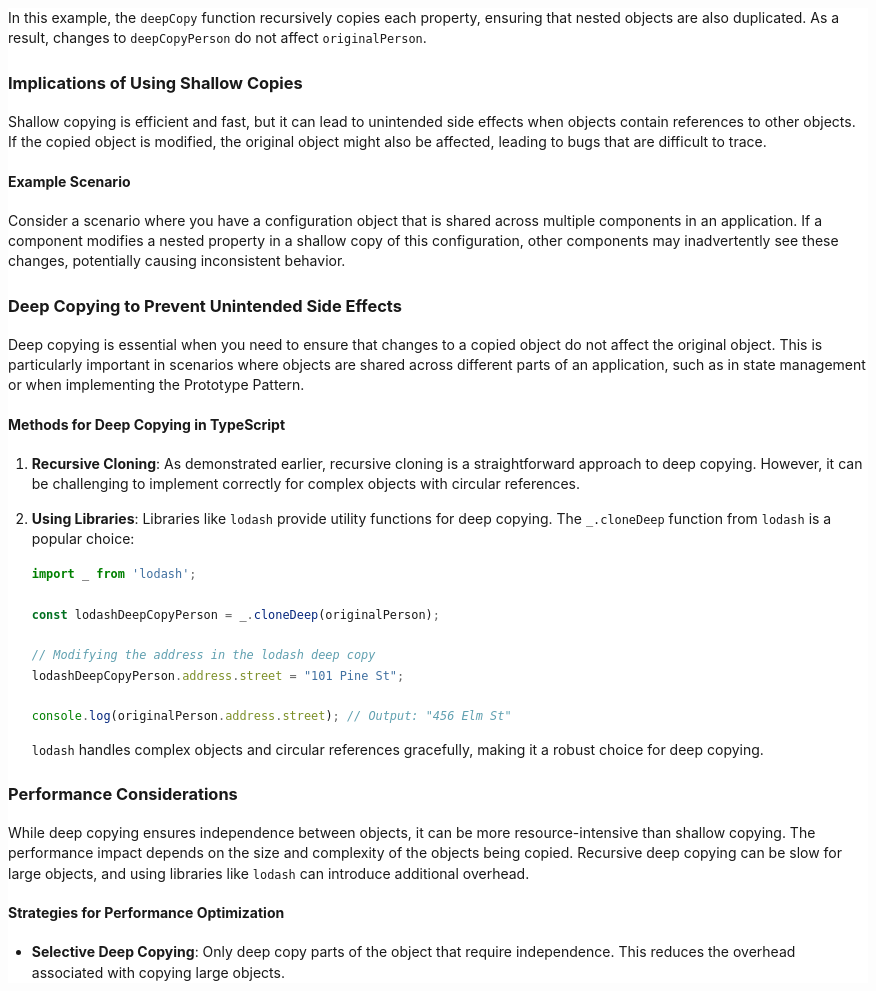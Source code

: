 In this example, the `deepCopy` function recursively copies each property, ensuring that nested objects are also duplicated. As a result, changes to `deepCopyPerson` do not affect `originalPerson`.

### Implications of Using Shallow Copies

Shallow copying is efficient and fast, but it can lead to unintended side effects when objects contain references to other objects. If the copied object is modified, the original object might also be affected, leading to bugs that are difficult to trace.

#### Example Scenario

Consider a scenario where you have a configuration object that is shared across multiple components in an application. If a component modifies a nested property in a shallow copy of this configuration, other components may inadvertently see these changes, potentially causing inconsistent behavior.

### Deep Copying to Prevent Unintended Side Effects

Deep copying is essential when you need to ensure that changes to a copied object do not affect the original object. This is particularly important in scenarios where objects are shared across different parts of an application, such as in state management or when implementing the Prototype Pattern.

#### Methods for Deep Copying in TypeScript

1. **Recursive Cloning**: As demonstrated earlier, recursive cloning is a straightforward approach to deep copying. However, it can be challenging to implement correctly for complex objects with circular references.

2. **Using Libraries**: Libraries like `lodash` provide utility functions for deep copying. The `_.cloneDeep` function from `lodash` is a popular choice:

   ```typescript
   import _ from 'lodash';

   const lodashDeepCopyPerson = _.cloneDeep(originalPerson);

   // Modifying the address in the lodash deep copy
   lodashDeepCopyPerson.address.street = "101 Pine St";

   console.log(originalPerson.address.street); // Output: "456 Elm St"
   ```

   `lodash` handles complex objects and circular references gracefully, making it a robust choice for deep copying.

### Performance Considerations

While deep copying ensures independence between objects, it can be more resource-intensive than shallow copying. The performance impact depends on the size and complexity of the objects being copied. Recursive deep copying can be slow for large objects, and using libraries like `lodash` can introduce additional overhead.

#### Strategies for Performance Optimization

- **Selective Deep Copying**: Only deep copy parts of the object that require independence. This reduces the overhead associated with copying large objects.
